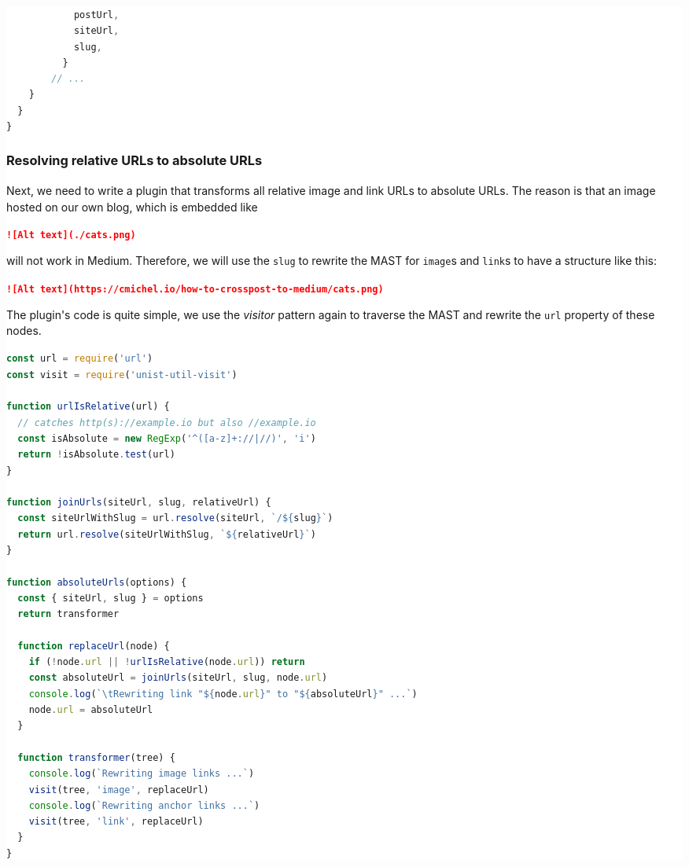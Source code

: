 ```js
            postUrl,
            siteUrl,
            slug,
          }
        // ...
    }
  }
}
```

### Resolving relative URLs to absolute URLs
Next, we need to write a plugin that transforms all relative image and link URLs to absolute URLs.
The reason is that an image hosted on our own blog, which is embedded like

```markdown
![Alt text](./cats.png)
```

will not work in Medium. Therefore, we will use the `slug` to rewrite the MAST for `image`s and `link`s to have a structure like this:

```markdown
![Alt text](https://cmichel.io/how-to-crosspost-to-medium/cats.png)
```

The plugin's code is quite simple, we use the _visitor_ pattern again to traverse the MAST and rewrite the `url` property of these nodes.

```js
const url = require('url')
const visit = require('unist-util-visit')

function urlIsRelative(url) {
  // catches http(s)://example.io but also //example.io
  const isAbsolute = new RegExp('^([a-z]+://|//)', 'i')
  return !isAbsolute.test(url)
}

function joinUrls(siteUrl, slug, relativeUrl) {
  const siteUrlWithSlug = url.resolve(siteUrl, `/${slug}`)
  return url.resolve(siteUrlWithSlug, `${relativeUrl}`)
}

function absoluteUrls(options) {
  const { siteUrl, slug } = options
  return transformer

  function replaceUrl(node) {
    if (!node.url || !urlIsRelative(node.url)) return
    const absoluteUrl = joinUrls(siteUrl, slug, node.url)
    console.log(`\tRewriting link "${node.url}" to "${absoluteUrl}" ...`)
    node.url = absoluteUrl
  }

  function transformer(tree) {
    console.log(`Rewriting image links ...`)
    visit(tree, 'image', replaceUrl)
    console.log(`Rewriting anchor links ...`)
    visit(tree, 'link', replaceUrl)
  }
}
```
